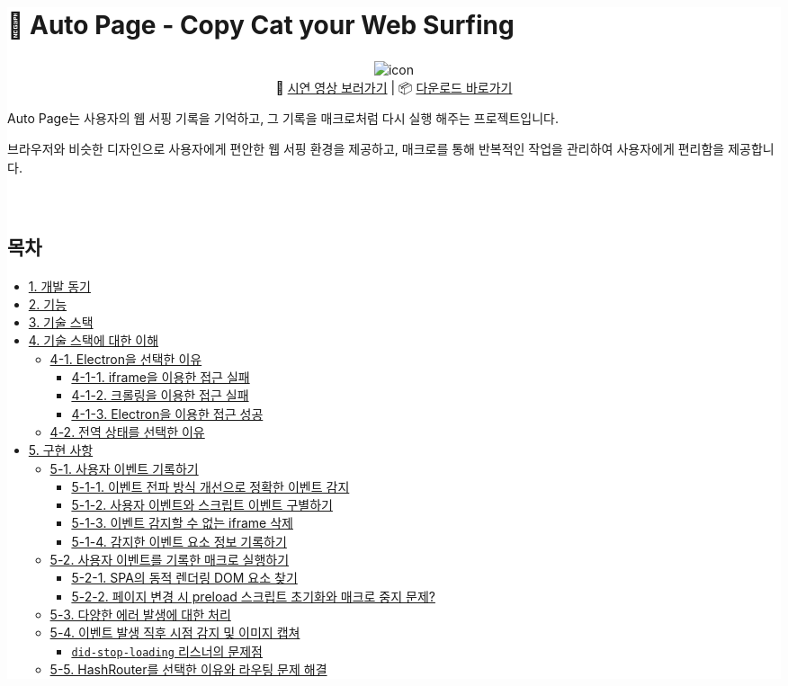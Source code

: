 # 🤖 Auto Page - Copy Cat your Web Surfing

<div align="center">

  ![icon](https://github.com/user-attachments/assets/f6121f9a-bcd0-4bec-978e-7eb5c3a69d15)
  <br />
  📸 [시연 영상 보러가기](https://youtu.be/OHQtxUwDZ5Q) | 
  📦 [다운로드 바로가기](https://www.auto-page.site)
  
</div>

Auto Page는 사용자의 웹 서핑 기록을 기억하고, 그 기록을 매크로처럼 다시 실행 해주는 프로젝트입니다.

브라우저와 비슷한 디자인으로 사용자에게 편안한 웹 서핑 환경을 제공하고, 매크로를 통해 반복적인 작업을 관리하여 사용자에게 편리함을 제공합니다.


<br />

## 목차



- [1. 개발 동기](#1-%EA%B0%9C%EB%B0%9C-%EB%8F%99%EA%B8%B0)
- [2. 기능](#2-%EA%B8%B0%EB%8A%A5)
- [3. 기술 스택](#3-%EA%B8%B0%EC%88%A0-%EC%8A%A4%ED%83%9D)
- [4. 기술 스택에 대한 이해](#4-%EA%B8%B0%EC%88%A0-%EC%8A%A4%ED%83%9D%EC%97%90-%EB%8C%80%ED%95%9C-%EC%9D%B4%ED%95%B4)
  * [4-1. Electron을 선택한 이유](#4-1-electron%EC%9D%84-%EC%84%A0%ED%83%9D%ED%95%9C-%EC%9D%B4%EC%9C%A0)
    + [4-1-1. iframe을 이용한 접근 실패](#4-1-1-iframe%EC%9D%84-%EC%9D%B4%EC%9A%A9%ED%95%9C-%EC%A0%91%EA%B7%BC-%EC%8B%A4%ED%8C%A8)
    + [4-1-2. 크롤링을 이용한 접근 실패](#4-1-2-%ED%81%AC%EB%A1%A4%EB%A7%81%EC%9D%84-%EC%9D%B4%EC%9A%A9%ED%95%9C-%EC%A0%91%EA%B7%BC-%EC%8B%A4%ED%8C%A8)
    + [4-1-3. Electron을 이용한 접근 성공](#4-1-3-electron%EC%9D%84-%EC%9D%B4%EC%9A%A9%ED%95%9C-%EC%A0%91%EA%B7%BC-%EC%84%B1%EA%B3%B5)
  * [4-2. 전역 상태를 선택한 이유](#4-2-%EC%A0%84%EC%97%AD-%EC%83%81%ED%83%9C%EB%A5%BC-%EC%84%A0%ED%83%9D%ED%95%9C-%EC%9D%B4%EC%9C%A0)
- [5. 구현 사항](#5-%EA%B5%AC%ED%98%84-%EC%82%AC%ED%95%AD)
  * [5-1. 사용자 이벤트 기록하기](#5-1-%EC%82%AC%EC%9A%A9%EC%9E%90-%EC%9D%B4%EB%B2%A4%ED%8A%B8-%EA%B8%B0%EB%A1%9D%ED%95%98%EA%B8%B0)
    + [5-1-1. 이벤트 전파 방식 개선으로 정확한 이벤트 감지](#5-1-1-%EC%9D%B4%EB%B2%A4%ED%8A%B8-%EC%A0%84%ED%8C%8C-%EB%B0%A9%EC%8B%9D-%EA%B0%9C%EC%84%A0%EC%9C%BC%EB%A1%9C-%EC%A0%95%ED%99%95%ED%95%9C-%EC%9D%B4%EB%B2%A4%ED%8A%B8-%EA%B0%90%EC%A7%80)
    + [5-1-2. 사용자 이벤트와 스크립트 이벤트 구별하기](#5-1-2-%EC%82%AC%EC%9A%A9%EC%9E%90-%EC%9D%B4%EB%B2%A4%ED%8A%B8%EC%99%80-%EC%8A%A4%ED%81%AC%EB%A6%BD%ED%8A%B8-%EC%9D%B4%EB%B2%A4%ED%8A%B8-%EA%B5%AC%EB%B3%84%ED%95%98%EA%B8%B0)
    + [5-1-3. 이벤트 감지할 수 없는 iframe 삭제](#5-1-3-%EC%9D%B4%EB%B2%A4%ED%8A%B8-%EA%B0%90%EC%A7%80%ED%95%A0-%EC%88%98-%EC%97%86%EB%8A%94-iframe-%EC%82%AD%EC%A0%9C)
    + [5-1-4. 감지한 이벤트 요소 정보 기록하기](#5-1-4-%EA%B0%90%EC%A7%80%ED%95%9C-%EC%9D%B4%EB%B2%A4%ED%8A%B8-%EC%9A%94%EC%86%8C-%EC%A0%95%EB%B3%B4-%EA%B8%B0%EB%A1%9D%ED%95%98%EA%B8%B0)
  * [5-2. 사용자 이벤트를 기록한 매크로 실행하기](#5-2-%EC%82%AC%EC%9A%A9%EC%9E%90-%EC%9D%B4%EB%B2%A4%ED%8A%B8%EB%A5%BC-%EA%B8%B0%EB%A1%9D%ED%95%9C-%EB%A7%A4%ED%81%AC%EB%A1%9C-%EC%8B%A4%ED%96%89%ED%95%98%EA%B8%B0)
    + [5-2-1. SPA의 동적 렌더링 DOM 요소 찾기](#5-2-1-spa%EC%9D%98-%EB%8F%99%EC%A0%81-%EB%A0%8C%EB%8D%94%EB%A7%81-dom-%EC%9A%94%EC%86%8C-%EC%B0%BE%EA%B8%B0)
    + [5-2-2. 페이지 변경 시 preload 스크립트 초기화와 매크로 중지 문제?](#5-2-2-%ED%8E%98%EC%9D%B4%EC%A7%80-%EB%B3%80%EA%B2%BD-%EC%8B%9C-preload-%EC%8A%A4%ED%81%AC%EB%A6%BD%ED%8A%B8-%EC%B4%88%EA%B8%B0%ED%99%94%EC%99%80-%EB%A7%A4%ED%81%AC%EB%A1%9C-%EC%A4%91%EC%A7%80-%EB%AC%B8%EC%A0%9C)
  * [5-3. 다양한 에러 발생에 대한 처리](#5-3-%EB%8B%A4%EC%96%91%ED%95%9C-%EC%97%90%EB%9F%AC-%EB%B0%9C%EC%83%9D%EC%97%90-%EB%8C%80%ED%95%9C-%EC%B2%98%EB%A6%AC)
  * [5-4. 이벤트 발생 직후 시점 감지 및 이미지 캡쳐](#5-4-%EC%9D%B4%EB%B2%A4%ED%8A%B8-%EB%B0%9C%EC%83%9D-%EC%A7%81%ED%9B%84-%EC%8B%9C%EC%A0%90-%EA%B0%90%EC%A7%80-%EB%B0%8F-%EC%9D%B4%EB%AF%B8%EC%A7%80-%EC%BA%A1%EC%B3%90)
    + [```did-stop-loading``` 리스너의 문제점](#did-stop-loading-%EB%A6%AC%EC%8A%A4%EB%84%88%EC%9D%98-%EB%AC%B8%EC%A0%9C%EC%A0%90)
  * [5-5. HashRouter를 선택한 이유와 라우팅 문제 해결](#5-5-hashrouter%EB%A5%BC-%EC%84%A0%ED%83%9D%ED%95%9C-%EC%9D%B4%EC%9C%A0%EC%99%80-%EB%9D%BC%EC%9A%B0%ED%8C%85-%EB%AC%B8%EC%A0%9C-%ED%95%B4%EA%B2%B0)